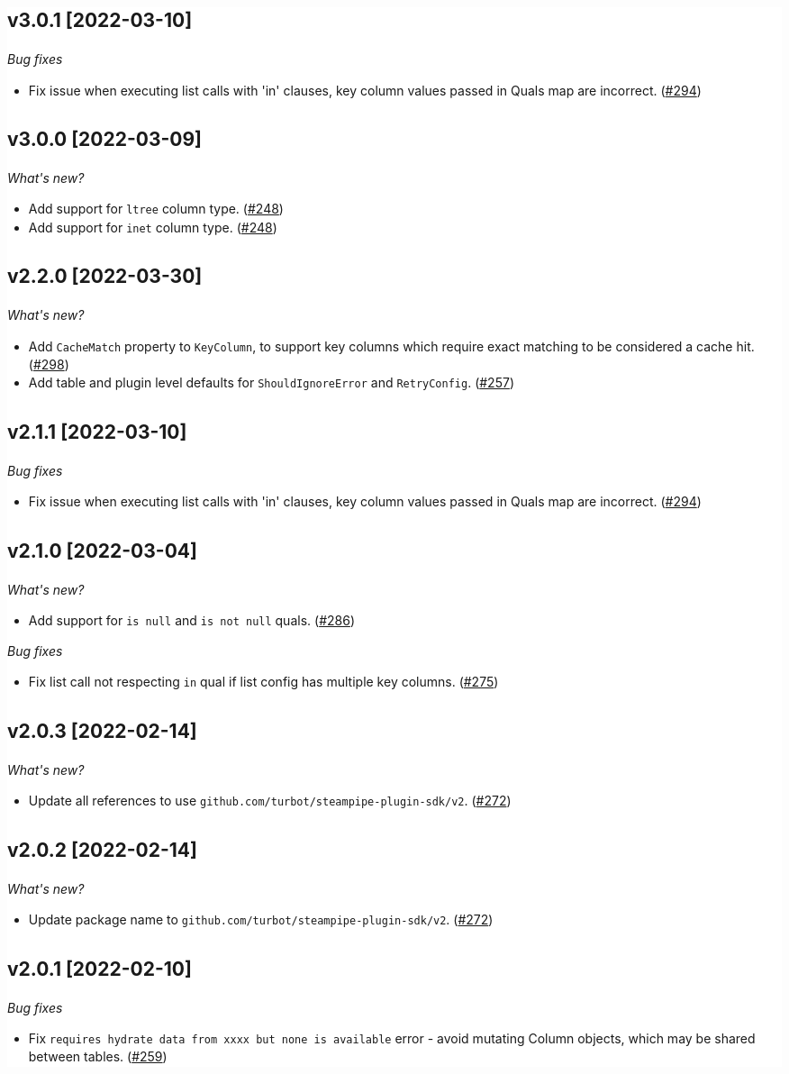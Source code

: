 ## v3.0.1 [2022-03-10]
_Bug fixes_
* Fix issue when executing list calls with 'in' clauses, key column values passed in Quals map are incorrect. ([#294](https://github.com/turbot/steampipe-plugin-sdk/issues/294))

## v3.0.0 [2022-03-09]
_What's new?_
* Add support for `ltree` column type. ([#248](https://github.com/turbot/steampipe-plugin-sdk/issues/248))
* Add support for `inet` column type. ([#248](https://github.com/turbot/steampipe-plugin-sdk/issues/291))

## v2.2.0  [2022-03-30]
_What's new?_
* Add `CacheMatch` property to `KeyColumn`, to support key columns which require exact matching to be considered a cache hit. ([#298](https://github.com/turbot/steampipe-plugin-sdk/issues/298))
* Add table and plugin level defaults for `ShouldIgnoreError` and `RetryConfig`. ([#257](https://github.com/turbot/steampipe-plugin-sdk/issues/257))

## v2.1.1  [2022-03-10]
_Bug fixes_
* Fix issue when executing list calls with 'in' clauses, key column values passed in Quals map are incorrect. ([#294](https://github.com/turbot/steampipe-plugin-sdk/issues/294))

## v2.1.0  [2022-03-04]
_What's new?_
* Add support for `is null` and `is not null` quals. ([#286](https://github.com/turbot/steampipe-plugin-sdk/issues/286))

_Bug fixes_
* Fix list call not respecting `in` qual if list config has multiple key columns. ([#275](https://github.com/turbot/steampipe-plugin-sdk/issues/275))

## v2.0.3  [2022-02-14]
_What's new?_
* Update all references to use `github.com/turbot/steampipe-plugin-sdk/v2`. ([#272](https://github.com/turbot/steampipe-plugin-sdk/issues/272))

## v2.0.2  [2022-02-14]
_What's new?_
* Update package name to `github.com/turbot/steampipe-plugin-sdk/v2`. ([#272](https://github.com/turbot/steampipe-plugin-sdk/issues/272))

## v2.0.1  [2022-02-10]
_Bug fixes_
* Fix `requires hydrate data from xxxx but none is available` error  - avoid mutating Column objects, which may be shared between tables. ([#259](https://github.com/turbot/steampipe-plugin-sdk/issues/229))
